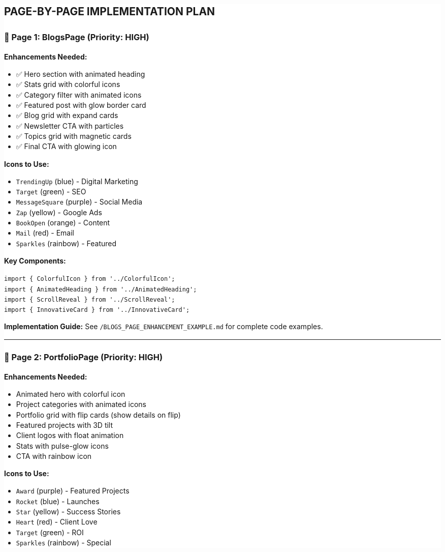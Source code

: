
## **PAGE-BY-PAGE IMPLEMENTATION PLAN**

### **📄 Page 1: BlogsPage** (Priority: HIGH)

**Enhancements Needed:**
- ✅ Hero section with animated heading
- ✅ Stats grid with colorful icons
- ✅ Category filter with animated icons
- ✅ Featured post with glow border card
- ✅ Blog grid with expand cards
- ✅ Newsletter CTA with particles
- ✅ Topics grid with magnetic cards
- ✅ Final CTA with glowing icon

**Icons to Use:**
- `TrendingUp` (blue) - Digital Marketing
- `Target` (green) - SEO
- `MessageSquare` (purple) - Social Media
- `Zap` (yellow) - Google Ads
- `BookOpen` (orange) - Content
- `Mail` (red) - Email
- `Sparkles` (rainbow) - Featured

**Key Components:**
```tsx
import { ColorfulIcon } from '../ColorfulIcon';
import { AnimatedHeading } from '../AnimatedHeading';
import { ScrollReveal } from '../ScrollReveal';
import { InnovativeCard } from '../InnovativeCard';
```

**Implementation Guide:**
See `/BLOGS_PAGE_ENHANCEMENT_EXAMPLE.md` for complete code examples.

---

### **📄 Page 2: PortfolioPage** (Priority: HIGH)

**Enhancements Needed:**
- Animated hero with colorful icon
- Project categories with animated icons
- Portfolio grid with flip cards (show details on flip)
- Featured projects with 3D tilt
- Client logos with float animation
- Stats with pulse-glow icons
- CTA with rainbow icon

**Icons to Use:**
- `Award` (purple) - Featured Projects
- `Rocket` (blue) - Launches
- `Star` (yellow) - Success Stories
- `Heart` (red) - Client Love
- `Target` (green) - ROI
- `Sparkles` (rainbow) - Special

